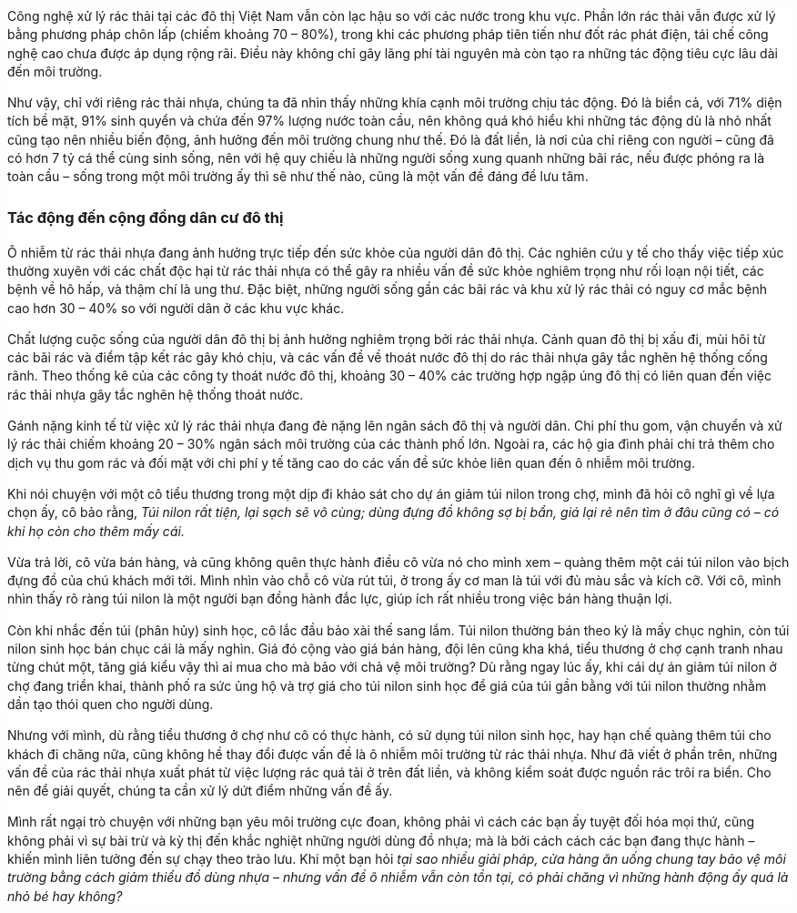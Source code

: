Công nghệ xử lý rác thải tại các đô thị Việt Nam vẫn còn lạc hậu so với các nước trong khu vực. Phần lớn rác thải vẫn được xử lý bằng phương pháp chôn lấp (chiếm khoảng 70 – 80%), trong khi các phương pháp tiên tiến như đốt rác phát điện, tái chế công nghệ cao chưa được áp dụng rộng rãi. Điều này không chỉ gây lãng phí tài nguyên mà còn tạo ra những tác động tiêu cực lâu dài đến môi trường.

Như vậy, chỉ với riêng rác thải nhựa, chúng ta đã nhìn thấy những khía cạnh môi trường chịu tác động. Đó là biển cả, với 71% diện tích bề mặt, 91% sinh quyển và chứa đến 97% lượng nước toàn cầu, nên không quá khó hiểu khi những tác động dù là nhỏ nhất cũng tạo nên nhiều biến động, ảnh hưởng đến môi trường chung như thế. Đó là đất liền, là nơi của chỉ riêng con người – cũng đã có hơn 7 tỷ cá thể cùng sinh sống, nên với hệ quy chiếu là những người sống xung quanh những bãi rác, nếu được phóng ra là toàn cầu – sống trong một môi trường ấy thì sẽ như thế nào, cũng là một vấn đề đáng để lưu tâm.

### Tác động đến cộng đồng dân cư đô thị

Ô nhiễm từ rác thải nhựa đang ảnh hưởng trực tiếp đến sức khỏe của người dân đô thị. Các nghiên cứu y tế cho thấy việc tiếp xúc thường xuyên với các chất độc hại từ rác thải nhựa có thể gây ra nhiều vấn đề sức khỏe nghiêm trọng như rối loạn nội tiết, các bệnh về hô hấp, và thậm chí là ung thư. Đặc biệt, những người sống gần các bãi rác và khu xử lý rác thải có nguy cơ mắc bệnh cao hơn 30 – 40% so với người dân ở các khu vực khác.

Chất lượng cuộc sống của người dân đô thị bị ảnh hưởng nghiêm trọng bởi rác thải nhựa. Cảnh quan đô thị bị xấu đi, mùi hôi từ các bãi rác và điểm tập kết rác gây khó chịu, và các vấn đề về thoát nước đô thị do rác thải nhựa gây tắc nghẽn hệ thống cống rãnh. Theo thống kê của các công ty thoát nước đô thị, khoảng 30 – 40% các trường hợp ngập úng đô thị có liên quan đến việc rác thải nhựa gây tắc nghẽn hệ thống thoát nước.

Gánh nặng kinh tế từ việc xử lý rác thải nhựa đang đè nặng lên ngân sách đô thị và người dân. Chi phí thu gom, vận chuyển và xử lý rác thải chiếm khoảng 20 – 30% ngân sách môi trường của các thành phố lớn. Ngoài ra, các hộ gia đình phải chi trả thêm cho dịch vụ thu gom rác và đối mặt với chi phí y tế tăng cao do các vấn đề sức khỏe liên quan đến ô nhiễm môi trường.

Khi nói chuyện với một cô tiểu thương trong một dịp đi khảo sát cho dự án giảm túi nilon trong chợ, mình đã hỏi cô nghĩ gì về lựa chọn ấy, cô bảo rằng, _Túi nilon rất tiện, lại sạch sẽ vô cùng; dùng đựng đồ không sợ bị bẩn, giá lại rẻ nên tìm ở đâu cũng có – có khi họ còn cho thêm mấy cái._

Vừa trả lời, cô vừa bán hàng, và cũng không quên thực hành điều cô vừa nó cho mình xem – quàng thêm một cái túi nilon vào bịch đựng đồ của chú khách mới tới. Mình nhìn vào chỗ cô vừa rút túi, ở trong ấy cơ man là túi với đủ màu sắc và kích cỡ. Với cô, mình nhìn thấy rõ ràng túi nilon là một người bạn đồng hành đắc lực, giúp ích rất nhiều trong việc bán hàng thuận lợi.

Còn khi nhắc đến túi (phân hủy) sinh học, cô lắc đầu bảo xài thế sang lắm. Túi nilon thường bán theo ký là mấy chục nghìn, còn túi nilon sinh học bán chục cái là mấy nghìn. Giá đó cộng vào giá bán hàng, đội lên cũng kha khá, tiểu thương ở chợ cạnh tranh nhau từng chút một, tăng giá kiểu vậy thì ai mua cho mà bảo với chả vệ môi trường? Dù rằng ngay lúc ấy, khi cái dự án giảm túi nilon ở chợ đang triển khai, thành phố ra sức ủng hộ và trợ giá cho túi nilon sinh học để giá của túi gần bằng với túi nilon thường nhằm dần tạo thói quen cho người dùng.

Nhưng với mình, dù rằng tiểu thương ở chợ như cô có thực hành, có sử dụng túi nilon sinh học, hay hạn chế quàng thêm túi cho khách đi chăng nữa, cũng không hề thay đổi được vấn đề là ô nhiễm môi trường từ rác thải nhựa. Như đã viết ở phần trên, những vấn đề của rác thải nhựa xuất phát từ việc lượng rác quá tải ở trên đất liền, và không kiểm soát được nguồn rác trôi ra biển. Cho nên để giải quyết, chúng ta cần xử lý dứt điểm những vấn đề ấy.

Mình rất ngại trò chuyện với những bạn yêu môi trường cực đoan, không phải vì cách các bạn ấy tuyệt đối hóa mọi thứ, cũng không phải vì sự bài trừ và kỳ thị đến khắc nghiệt những người dùng đồ nhựa; mà là bởi cách cách các bạn đang thực hành – khiến mình liên tưởng đến sự chạy theo trào lưu. Khi một bạn hỏi _tại sao nhiều giải pháp, cửa hàng ăn uống chung tay bảo vệ môi trường bằng cách giảm thiểu đồ dùng nhựa – nhưng vấn đề ô nhiễm vẫn còn tồn tại, có phải chăng vì những hành động ấy quá là nhỏ bé hay không?_
